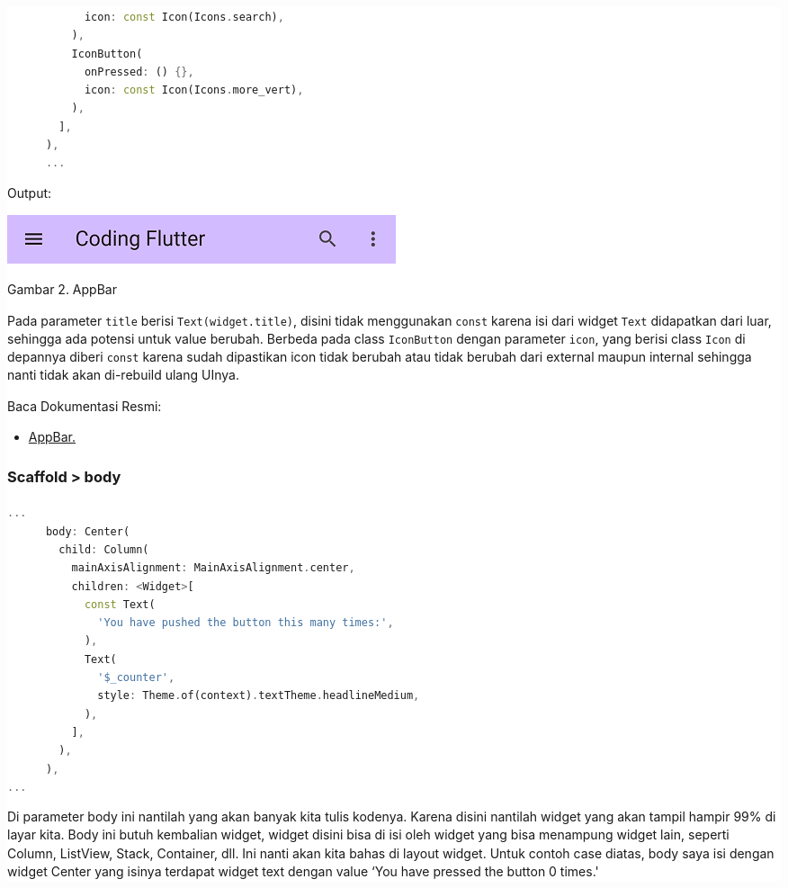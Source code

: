 ```dart
            icon: const Icon(Icons.search),
          ),
          IconButton(
            onPressed: () {},
            icon: const Icon(Icons.more_vert),
          ),
        ],
      ),
      ...
```

Output:

![Gambar 2. AppBar](img/02%20appbar.png)

Gambar 2. AppBar

Pada parameter `title` berisi `Text(widget.title)`, disini tidak menggunakan `const` karena isi dari widget `Text` didapatkan dari luar, sehingga ada potensi untuk value berubah. Berbeda pada class `IconButton` dengan parameter `icon`, yang berisi class `Icon` di depannya diberi `const` karena sudah dipastikan icon tidak berubah atau tidak berubah dari external maupun internal sehingga nanti tidak akan di-rebuild ulang UInya.

Baca Dokumentasi Resmi:

- [AppBar.](https://api.flutter.dev/flutter/material/AppBar-class.html)

### Scaffold > body

```dart
...
      body: Center(
        child: Column(
          mainAxisAlignment: MainAxisAlignment.center,
          children: <Widget>[
            const Text(
              'You have pushed the button this many times:',
            ),
            Text(
              '$_counter',
              style: Theme.of(context).textTheme.headlineMedium,
            ),
          ],
        ),
      ),
...
```

Di parameter body ini nantilah yang akan banyak kita tulis kodenya. Karena disini nantilah widget yang akan tampil hampir 99% di layar kita. Body ini butuh kembalian widget, widget disini bisa di isi oleh widget yang bisa menampung widget lain, seperti Column, ListView, Stack, Container, dll. Ini nanti akan kita bahas di layout widget. Untuk contoh case diatas, body saya isi dengan widget Center yang isinya terdapat widget text dengan value ‘You have pressed the button 0 times.'
